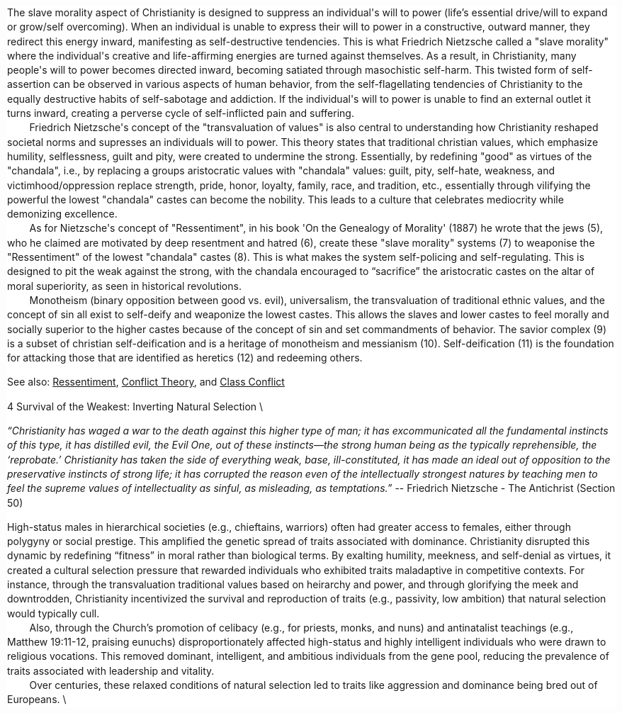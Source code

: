 The slave morality aspect of Christianity is designed to suppress an individual's will to power (life’s essential drive/will to expand or grow/self overcoming). When an individual is unable to express their will to power in a constructive, outward manner, they redirect this energy inward, manifesting as self-destructive tendencies. This is what Friedrich Nietzsche called a "slave morality" where the individual's creative and life-affirming energies are turned against themselves. As a result, in Christianity, many people's will to power becomes directed inward, becoming satiated through masochistic self-harm. This twisted form of self-assertion can be observed in various aspects of human behavior, from the self-flagellating tendencies of Christianity to the equally destructive habits of self-sabotage and addiction. If the individual's will to power is unable to find an external outlet it turns inward, creating a perverse cycle of self-inflicted pain and suffering.\
&nbsp;&nbsp; &nbsp;&nbsp;&nbsp;&nbsp;        Friedrich Nietzsche's concept of the "transvaluation of values" is also central to understanding how Christianity reshaped societal norms and supresses an individuals will to power. This theory states that traditional christian values, which emphasize humility, selflessness, guilt and pity, were created to undermine the strong. Essentially, by redefining "good" as virtues of the "chandala", i.e., by replacing a groups aristocratic values with "chandala" values: guilt, pity, self-hate, weakness, and victimhood/oppression replace strength, pride, honor, loyalty, family, race, and tradition, etc., essentially through vilifying the powerful the lowest "chandala" castes can become the nobility. This leads to a culture that celebrates mediocrity while demonizing excellence.\
&nbsp;&nbsp; &nbsp;&nbsp;&nbsp;&nbsp;        As for Nietzsche's concept of "Ressentiment", in his book 'On the Genealogy of Morality' (1887) he wrote that the jews (5), who he claimed are motivated by deep resentment and hatred (6), create these "slave morality" systems (7) to weaponise the "Ressentiment" of the lowest "chandala" castes (8). This is what makes the system self-policing and self-regulating. This is designed to pit the weak against the strong, with the chandala encouraged to “sacrifice” the aristocratic castes on the altar of moral superiority, as seen in historical revolutions.\
&nbsp;&nbsp; &nbsp;&nbsp;&nbsp;&nbsp;     Monotheism (binary opposition between good vs. evil), universalism, the transvaluation of traditional ethnic values, and the concept of sin all exist to self-deify and weaponize the lowest castes. This allows the slaves and lower castes to feel morally and socially superior to the higher castes because of the concept of sin and set commandments of behavior. The savior complex (9) is a subset of christian self-deification and is a heritage of monotheism and messianism (10). Self-deification (11) is the foundation for attacking those that are identified as heretics (12) and redeeming others.

  

See also: [Ressentiment](https://en.wikipedia.org/wiki/Ressentiment), [Conflict Theory](https://en.wikipedia.org/wiki/Conflict_theories), and [Class Conflict](https://en.wikipedia.org/wiki/Class_conflict)


4 Survival of the Weakest: Inverting Natural Selection \

_“Christianity has waged a war to the death against this higher type of man; it has excommunicated all the fundamental instincts of this type, it has distilled evil, the Evil One, out of these instincts—the strong human being as the typically reprehensible, the ‘reprobate.’ Christianity has taken the side of everything weak, base, ill-constituted, it has made an ideal out of opposition to the preservative instincts of strong life; it has corrupted the reason even of the intellectually strongest natures by teaching men to feel the supreme values of intellectuality as sinful, as misleading, as temptations.”_ --  Friedrich Nietzsche - The Antichrist (Section 50) 

High-status males in hierarchical societies (e.g., chieftains, warriors) often had greater access to females, either through polygyny or social prestige. This amplified the genetic spread of traits associated with dominance. Christianity disrupted this dynamic by redefining “fitness” in moral rather than biological terms. By exalting humility, meekness, and self-denial as virtues, it created a cultural selection pressure that rewarded individuals who exhibited traits maladaptive in competitive contexts. For instance, through the transvaluation traditional values based on heirarchy and power, and through glorifying the meek and downtrodden, Christianity incentivized the survival and reproduction of traits (e.g., passivity, low ambition) that natural selection would typically cull.\
&nbsp;&nbsp; &nbsp;&nbsp;&nbsp;&nbsp;     Also, through the Church’s promotion of celibacy (e.g., for priests, monks, and nuns) and antinatalist teachings (e.g., Matthew 19:11-12, praising eunuchs) disproportionately affected high-status and highly intelligent individuals who were drawn to religious vocations. This removed dominant, intelligent, and ambitious individuals from the gene pool, reducing the prevalence of traits associated with leadership and vitality.\
&nbsp;&nbsp; &nbsp;&nbsp;&nbsp;&nbsp;     Over centuries, these relaxed conditions of natural selection led to traits like aggression and dominance being bred out of Europeans. \